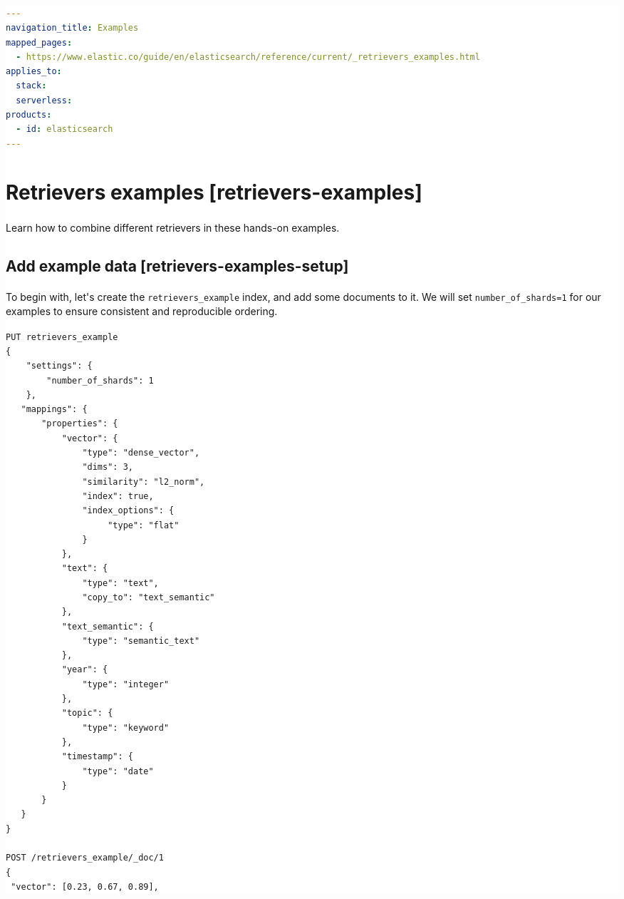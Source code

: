 ```yaml
---
navigation_title: Examples
mapped_pages:
  - https://www.elastic.co/guide/en/elasticsearch/reference/current/_retrievers_examples.html
applies_to:
  stack:
  serverless:
products:
  - id: elasticsearch
---
```


# Retrievers examples [retrievers-examples]

Learn how to combine different retrievers in these hands-on examples.


## Add example data [retrievers-examples-setup]

To begin with, let's create the `retrievers_example` index, and add some documents to it.
We will set `number_of_shards=1` for our examples to ensure consistent and reproducible ordering.

```console
PUT retrievers_example
{
    "settings": {
        "number_of_shards": 1
    },
   "mappings": {
       "properties": {
           "vector": {
               "type": "dense_vector",
               "dims": 3,
               "similarity": "l2_norm",
               "index": true,
               "index_options": {
                    "type": "flat"
               }
           },
           "text": {
               "type": "text",
               "copy_to": "text_semantic"
           },
           "text_semantic": {
               "type": "semantic_text"
           },
           "year": {
               "type": "integer"
           },
           "topic": {
               "type": "keyword"
           },
           "timestamp": {
               "type": "date"
           }
       }
   }
}

POST /retrievers_example/_doc/1
{
 "vector": [0.23, 0.67, 0.89],
```